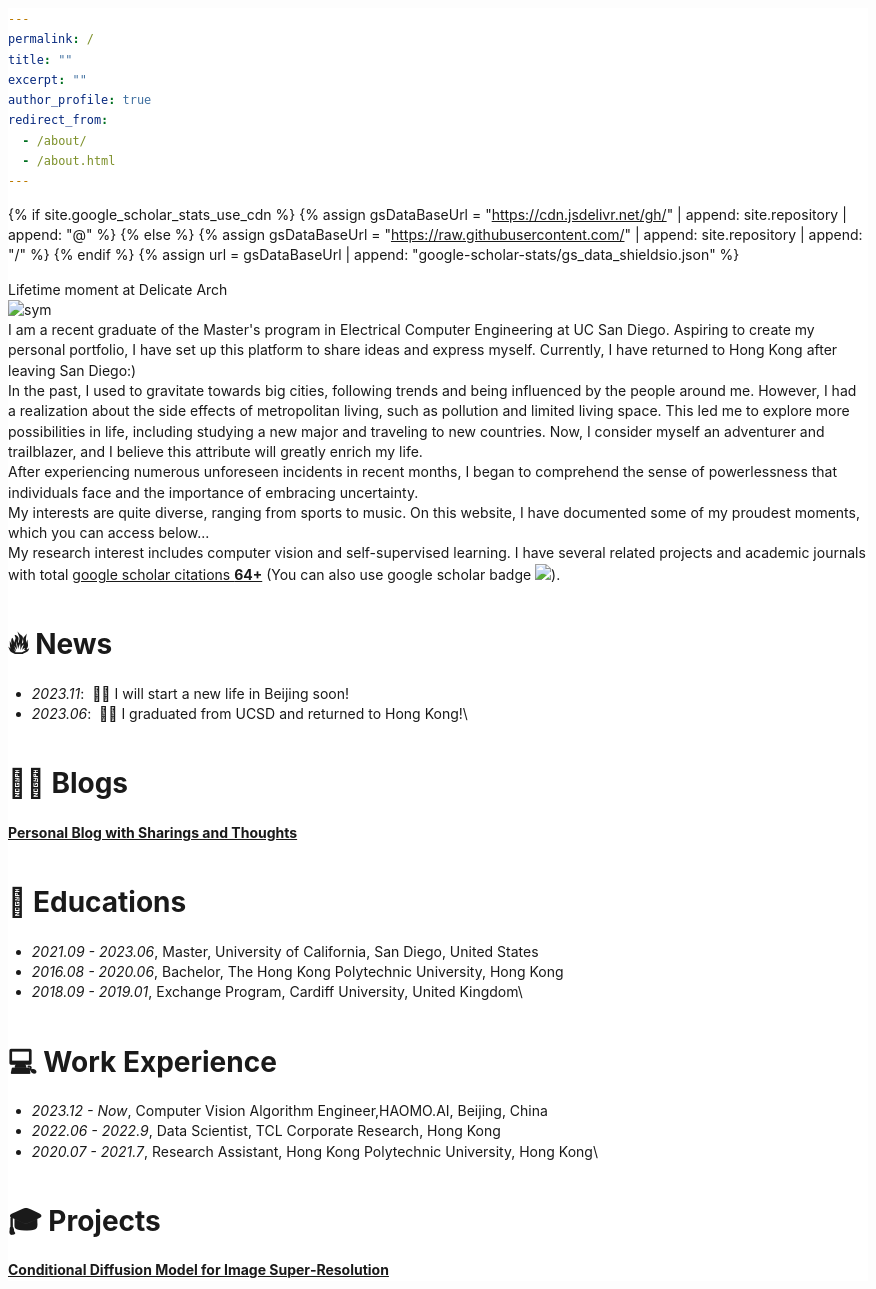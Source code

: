 ```yaml
---
permalink: /
title: ""
excerpt: ""
author_profile: true
redirect_from: 
  - /about/
  - /about.html
---
```


{% if site.google_scholar_stats_use_cdn %}
{% assign gsDataBaseUrl = "https://cdn.jsdelivr.net/gh/" | append: site.repository | append: "@" %}
{% else %}
{% assign gsDataBaseUrl = "https://raw.githubusercontent.com/" | append: site.repository | append: "/" %}
{% endif %}
{% assign url = gsDataBaseUrl | append: "google-scholar-stats/gs_data_shieldsio.json" %}

<span class='anchor' id='about-me'></span>
<div class='paper-box'><div class='paper-box-image'><div><div class="badge">Lifetime moment at Delicate Arch</div><img src='images/arch.jpg' alt="sym" width="100%"></div></div>
<div class='paper-box-text' markdown="1">
I am a recent graduate of the Master's program in Electrical Computer Engineering at UC San Diego. Aspiring to create my personal portfolio, I have set up this platform to share ideas and express myself. Currently, I have returned to Hong Kong after leaving San Diego:)<br>
In the past, I used to gravitate towards big cities, following trends and being influenced by the people around me. However, I had a realization about the side effects of metropolitan living, such as pollution and limited living space. This led me to explore more possibilities in life, including studying a new major and traveling to new countries. Now, I consider myself an adventurer and trailblazer, and I believe this attribute will greatly enrich my life.<br>
After experiencing numerous unforeseen incidents in recent months, I began to comprehend the sense of powerlessness that individuals face and the importance of embracing uncertainty.<br>
My interests are quite diverse, ranging from sports to music. On this website, I have documented some of my proudest moments, which you can access below...<br>
</div>
</div>
My research interest includes computer vision and self-supervised learning. I have several related projects and academic journals with total <a href='https://scholar.google.com/citations?user=3ZqwcEYAAAAJ&hl'>google scholar citations <strong><span id='total_cit'>64+</span></strong></a> (You can also use google scholar badge <a href='https://scholar.google.com/citations?user=3ZqwcEYAAAAJ&hl'><img src="https://img.shields.io/endpoint?url={{ url | url_encode }}&logo=Google%20Scholar&labelColor=f6f6f6&color=9cf&style=flat&label=citations"></a>).


# 🔥 News
- *2023.11*: &nbsp;🎉🎉 I will start a new life in Beijing soon!
- *2023.06*: &nbsp;🎉🎉 I graduated from UCSD and returned to Hong Kong!\
# 🧑‍💻 Blogs
[**Personal Blog with Sharings and Thoughts**](https://hzjian123.github.io/Blog/)
# 📖 Educations
- *2021.09 - 2023.06*, Master, University of California, San Diego, United States
- *2016.08 - 2020.06*, Bachelor, The Hong Kong Polytechnic University, Hong Kong
- *2018.09 - 2019.01*, Exchange Program, Cardiff University, United Kingdom\
# 💻 Work Experience
- *2023.12 - Now*, Computer Vision Algorithm Engineer,HAOMO.AI, Beijing, China
- *2022.06 - 2022.9*, Data Scientist, TCL Corporate Research, Hong Kong
- *2020.07 - 2021.7*, Research Assistant, Hong Kong Polytechnic University, Hong Kong\
# 🎓 Projects
[**Conditional Diffusion Model for Image Super‐Resolution**](https://github.com/hzjian123/Deep-Image-HDR-with-Attention)